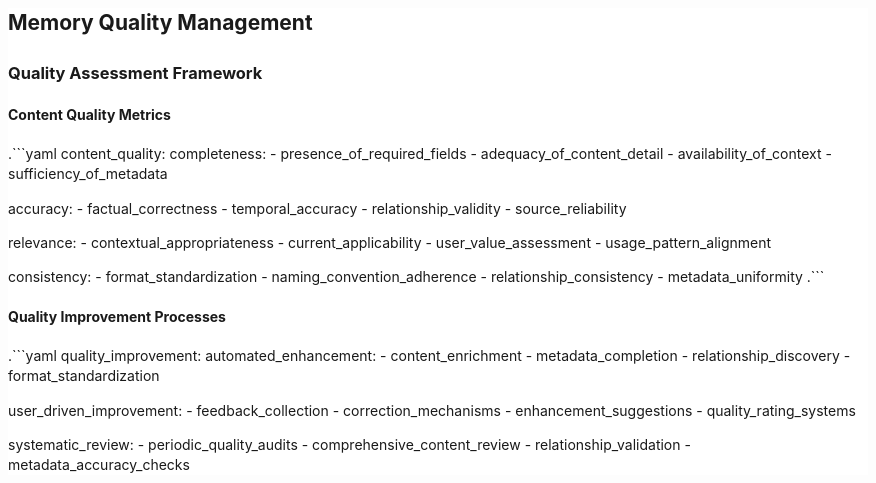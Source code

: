 ## Memory Quality Management

### Quality Assessment Framework

#### Content Quality Metrics
\.```yaml
content_quality:
  completeness:
    - presence_of_required_fields
    - adequacy_of_content_detail
    - availability_of_context
    - sufficiency_of_metadata
    
  accuracy:
    - factual_correctness
    - temporal_accuracy
    - relationship_validity
    - source_reliability
    
  relevance:
    - contextual_appropriateness
    - current_applicability
    - user_value_assessment
    - usage_pattern_alignment
    
  consistency:
    - format_standardization
    - naming_convention_adherence
    - relationship_consistency
    - metadata_uniformity
\.```

#### Quality Improvement Processes
\.```yaml
quality_improvement:
  automated_enhancement:
    - content_enrichment
    - metadata_completion
    - relationship_discovery
    - format_standardization
    
  user_driven_improvement:
    - feedback_collection
    - correction_mechanisms
    - enhancement_suggestions
    - quality_rating_systems
    
  systematic_review:
    - periodic_quality_audits
    - comprehensive_content_review
    - relationship_validation
    - metadata_accuracy_checks
    